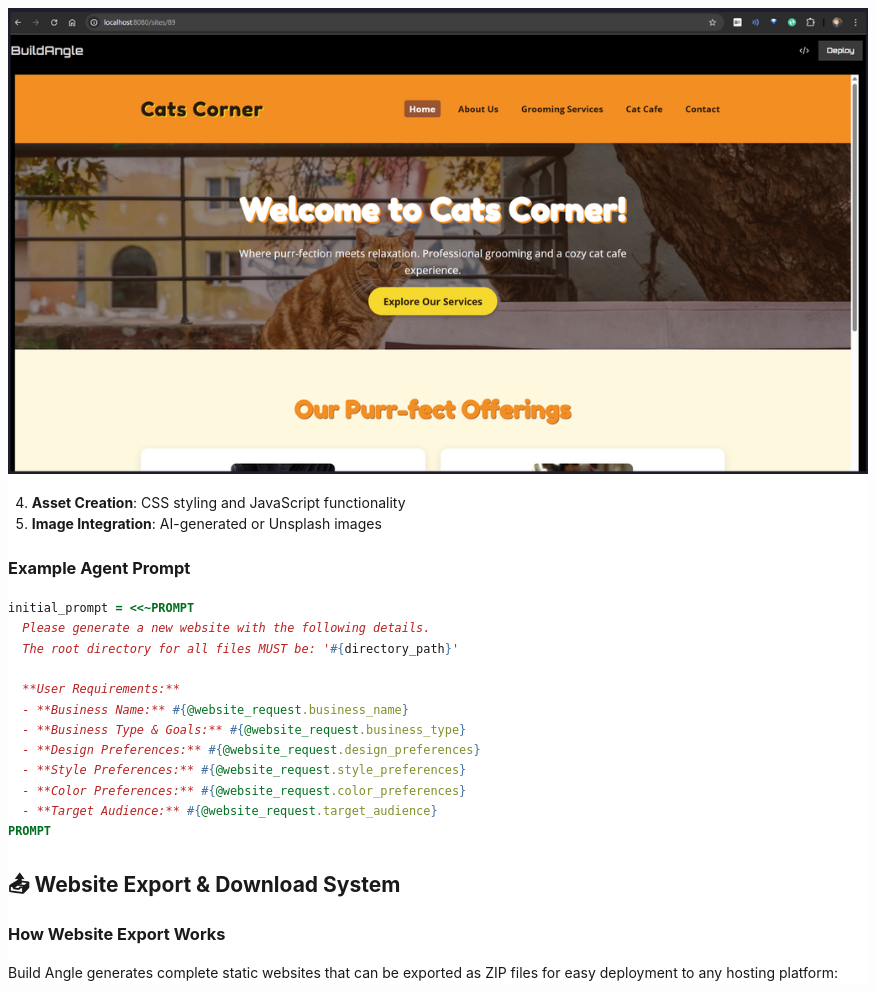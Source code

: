 ![alt text](./docs/image-4.png)

4. **Asset Creation**: CSS styling and JavaScript functionality
5. **Image Integration**: AI-generated or Unsplash images

### Example Agent Prompt

```ruby
initial_prompt = <<~PROMPT
  Please generate a new website with the following details.
  The root directory for all files MUST be: '#{directory_path}'

  **User Requirements:**
  - **Business Name:** #{@website_request.business_name}
  - **Business Type & Goals:** #{@website_request.business_type}
  - **Design Preferences:** #{@website_request.design_preferences}
  - **Style Preferences:** #{@website_request.style_preferences}
  - **Color Preferences:** #{@website_request.color_preferences}
  - **Target Audience:** #{@website_request.target_audience}
PROMPT
```

## 📤 Website Export & Download System

### How Website Export Works

Build Angle generates complete static websites that can be exported as ZIP files for easy deployment to any hosting platform:

